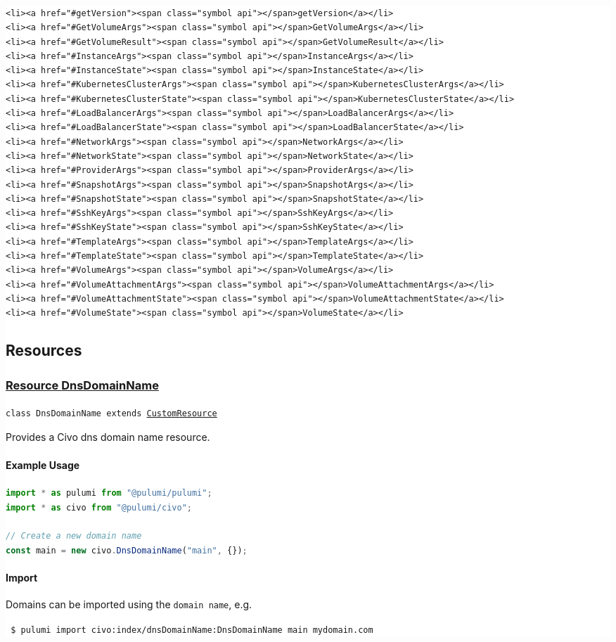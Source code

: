     <li><a href="#getVersion"><span class="symbol api"></span>getVersion</a></li>
    <li><a href="#GetVolumeArgs"><span class="symbol api"></span>GetVolumeArgs</a></li>
    <li><a href="#GetVolumeResult"><span class="symbol api"></span>GetVolumeResult</a></li>
    <li><a href="#InstanceArgs"><span class="symbol api"></span>InstanceArgs</a></li>
    <li><a href="#InstanceState"><span class="symbol api"></span>InstanceState</a></li>
    <li><a href="#KubernetesClusterArgs"><span class="symbol api"></span>KubernetesClusterArgs</a></li>
    <li><a href="#KubernetesClusterState"><span class="symbol api"></span>KubernetesClusterState</a></li>
    <li><a href="#LoadBalancerArgs"><span class="symbol api"></span>LoadBalancerArgs</a></li>
    <li><a href="#LoadBalancerState"><span class="symbol api"></span>LoadBalancerState</a></li>
    <li><a href="#NetworkArgs"><span class="symbol api"></span>NetworkArgs</a></li>
    <li><a href="#NetworkState"><span class="symbol api"></span>NetworkState</a></li>
    <li><a href="#ProviderArgs"><span class="symbol api"></span>ProviderArgs</a></li>
    <li><a href="#SnapshotArgs"><span class="symbol api"></span>SnapshotArgs</a></li>
    <li><a href="#SnapshotState"><span class="symbol api"></span>SnapshotState</a></li>
    <li><a href="#SshKeyArgs"><span class="symbol api"></span>SshKeyArgs</a></li>
    <li><a href="#SshKeyState"><span class="symbol api"></span>SshKeyState</a></li>
    <li><a href="#TemplateArgs"><span class="symbol api"></span>TemplateArgs</a></li>
    <li><a href="#TemplateState"><span class="symbol api"></span>TemplateState</a></li>
    <li><a href="#VolumeArgs"><span class="symbol api"></span>VolumeArgs</a></li>
    <li><a href="#VolumeAttachmentArgs"><span class="symbol api"></span>VolumeAttachmentArgs</a></li>
    <li><a href="#VolumeAttachmentState"><span class="symbol api"></span>VolumeAttachmentState</a></li>
    <li><a href="#VolumeState"><span class="symbol api"></span>VolumeState</a></li>
</ul>


<h2 id="resources">Resources</h2>
<h3 class="pdoc-module-header" id="DnsDomainName" data-link-title="DnsDomainName">
    <a href="https://github.com/pulumi/pulumi-civo/blob/31b0296676c99b32f0f46e506ab2c9ac33ceafb2/sdk/nodejs/dnsDomainName.ts#L28">
        Resource <strong>DnsDomainName</strong>
    </a>
</h3>

<pre class="highlight"><code><span class='kr'>class</span> <span class='nx'>DnsDomainName</span> <span class='kr'>extends</span> <a href='/docs/reference/pkg/nodejs/pulumi/pulumi/#CustomResource'>CustomResource</a></code></pre>

Provides a Civo dns domain name resource.

#### Example Usage

```typescript
import * as pulumi from "@pulumi/pulumi";
import * as civo from "@pulumi/civo";

// Create a new domain name
const main = new civo.DnsDomainName("main", {});
```

#### Import

Domains can be imported using the `domain name`, e.g.

```sh
 $ pulumi import civo:index/dnsDomainName:DnsDomainName main mydomain.com
```
